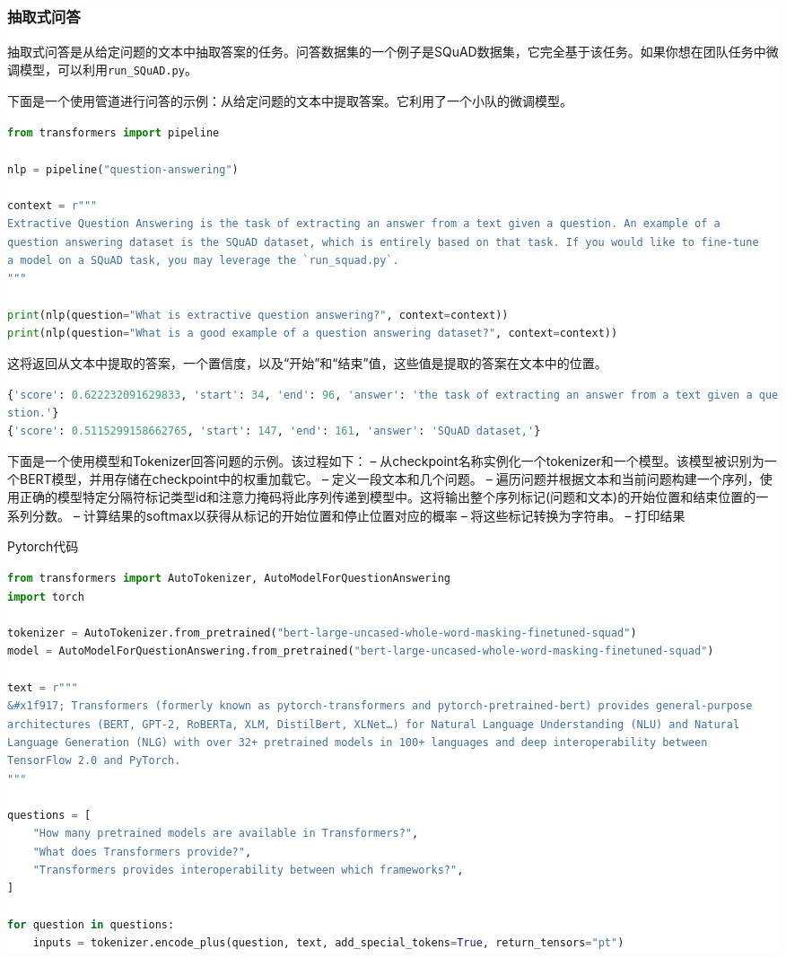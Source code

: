 ### 抽取式问答

抽取式问答是从给定问题的文本中抽取答案的任务。问答数据集的一个例子是SQuAD数据集，它完全基于该任务。如果你想在团队任务中微调模型，可以利用`run_SQuAD.py`。

下面是一个使用管道进行问答的示例：从给定问题的文本中提取答案。它利用了一个小队的微调模型。

```python
from transformers import pipeline

nlp = pipeline("question-answering")

context = r"""
Extractive Question Answering is the task of extracting an answer from a text given a question. An example of a
question answering dataset is the SQuAD dataset, which is entirely based on that task. If you would like to fine-tune
a model on a SQuAD task, you may leverage the `run_squad.py`.
"""

print(nlp(question="What is extractive question answering?", context=context))
print(nlp(question="What is a good example of a question answering dataset?", context=context))
```

这将返回从文本中提取的答案，一个置信度，以及“开始”和“结束”值，这些值是提取的答案在文本中的位置。

```python
{'score': 0.622232091629833, 'start': 34, 'end': 96, 'answer': 'the task of extracting an answer from a text given a question.'}
{'score': 0.5115299158662765, 'start': 147, 'end': 161, 'answer': 'SQuAD dataset,'}
```

下面是一个使用模型和Tokenizer回答问题的示例。该过程如下：
– 从checkpoint名称实例化一个tokenizer和一个模型。该模型被识别为一个BERT模型，并用存储在checkpoint中的权重加载它。
– 定义一段文本和几个问题。
– 遍历问题并根据文本和当前问题构建一个序列，使用正确的模型特定分隔符标记类型id和注意力掩码将此序列传递到模型中。这将输出整个序列标记(问题和文本)的开始位置和结束位置的一系列分数。
– 计算结果的softmax以获得从标记的开始位置和停止位置对应的概率
– 将这些标记转换为字符串。
– 打印结果

Pytorch代码

```python
from transformers import AutoTokenizer, AutoModelForQuestionAnswering
import torch

tokenizer = AutoTokenizer.from_pretrained("bert-large-uncased-whole-word-masking-finetuned-squad")
model = AutoModelForQuestionAnswering.from_pretrained("bert-large-uncased-whole-word-masking-finetuned-squad")

text = r"""
&#x1f917; Transformers (formerly known as pytorch-transformers and pytorch-pretrained-bert) provides general-purpose
architectures (BERT, GPT-2, RoBERTa, XLM, DistilBert, XLNet…) for Natural Language Understanding (NLU) and Natural
Language Generation (NLG) with over 32+ pretrained models in 100+ languages and deep interoperability between
TensorFlow 2.0 and PyTorch.
"""

questions = [
    "How many pretrained models are available in Transformers?",
    "What does Transformers provide?",
    "Transformers provides interoperability between which frameworks?",
]

for question in questions:
    inputs = tokenizer.encode_plus(question, text, add_special_tokens=True, return_tensors="pt")
```